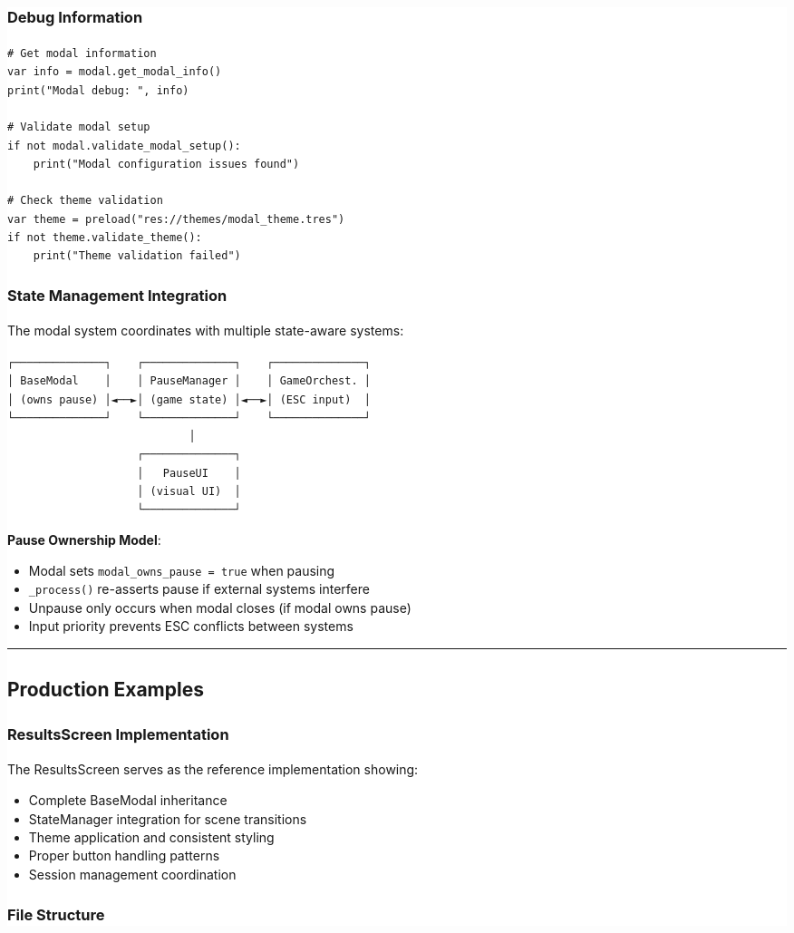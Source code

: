 ### Debug Information

```gdscript
# Get modal information
var info = modal.get_modal_info()
print("Modal debug: ", info)

# Validate modal setup
if not modal.validate_modal_setup():
    print("Modal configuration issues found")

# Check theme validation
var theme = preload("res://themes/modal_theme.tres")
if not theme.validate_theme():
    print("Theme validation failed")
```

### State Management Integration

The modal system coordinates with multiple state-aware systems:

```
┌──────────────┐    ┌──────────────┐    ┌──────────────┐
│ BaseModal    │    │ PauseManager │    │ GameOrchest. │
│ (owns pause) │◄──►│ (game state) │◄──►│ (ESC input)  │
└──────────────┘    └──────────────┘    └──────────────┘
                            │
                    ┌──────────────┐
                    │   PauseUI    │
                    │ (visual UI)  │
                    └──────────────┘
```

**Pause Ownership Model**:
- Modal sets `modal_owns_pause = true` when pausing
- `_process()` re-asserts pause if external systems interfere
- Unpause only occurs when modal closes (if modal owns pause)
- Input priority prevents ESC conflicts between systems

---

## Production Examples

### ResultsScreen Implementation
The ResultsScreen serves as the reference implementation showing:
- Complete BaseModal inheritance
- StateManager integration for scene transitions
- Theme application and consistent styling
- Proper button handling patterns
- Session management coordination

### File Structure
